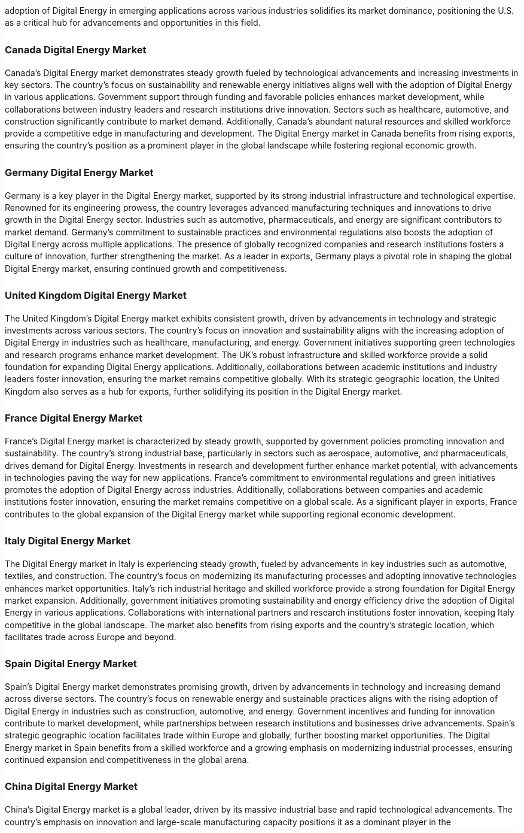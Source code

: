adoption of Digital Energy in emerging applications across various industries solidifies its market dominance, positioning the U.S. as a critical hub for advancements and opportunities in this field.</p><h3>Canada Digital Energy Market</h3><p>Canada&rsquo;s Digital Energy market demonstrates steady growth fueled by technological advancements and increasing investments in key sectors. The country&rsquo;s focus on sustainability and renewable energy initiatives aligns well with the adoption of Digital Energy in various applications. Government support through funding and favorable policies enhances market development, while collaborations between industry leaders and research institutions drive innovation. Sectors such as healthcare, automotive, and construction significantly contribute to market demand. Additionally, Canada&rsquo;s abundant natural resources and skilled workforce provide a competitive edge in manufacturing and development. The Digital Energy market in Canada benefits from rising exports, ensuring the country&rsquo;s position as a prominent player in the global landscape while fostering regional economic growth.</p><h3>Germany Digital Energy Market</h3><p>Germany is a key player in the Digital Energy market, supported by its strong industrial infrastructure and technological expertise. Renowned for its engineering prowess, the country leverages advanced manufacturing techniques and innovations to drive growth in the Digital Energy sector. Industries such as automotive, pharmaceuticals, and energy are significant contributors to market demand. Germany&rsquo;s commitment to sustainable practices and environmental regulations also boosts the adoption of Digital Energy across multiple applications. The presence of globally recognized companies and research institutions fosters a culture of innovation, further strengthening the market. As a leader in exports, Germany plays a pivotal role in shaping the global Digital Energy market, ensuring continued growth and competitiveness.</p><h3>United Kingdom Digital Energy Market</h3><p>The United Kingdom&rsquo;s Digital Energy market exhibits consistent growth, driven by advancements in technology and strategic investments across various sectors. The country&rsquo;s focus on innovation and sustainability aligns with the increasing adoption of Digital Energy in industries such as healthcare, manufacturing, and energy. Government initiatives supporting green technologies and research programs enhance market development. The UK&rsquo;s robust infrastructure and skilled workforce provide a solid foundation for expanding Digital Energy applications. Additionally, collaborations between academic institutions and industry leaders foster innovation, ensuring the market remains competitive globally. With its strategic geographic location, the United Kingdom also serves as a hub for exports, further solidifying its position in the Digital Energy market.</p><h3>France Digital Energy Market</h3><p>France&rsquo;s Digital Energy market is characterized by steady growth, supported by government policies promoting innovation and sustainability. The country&rsquo;s strong industrial base, particularly in sectors such as aerospace, automotive, and pharmaceuticals, drives demand for Digital Energy. Investments in research and development further enhance market potential, with advancements in technologies paving the way for new applications. France&rsquo;s commitment to environmental regulations and green initiatives promotes the adoption of Digital Energy across industries. Additionally, collaborations between companies and academic institutions foster innovation, ensuring the market remains competitive on a global scale. As a significant player in exports, France contributes to the global expansion of the Digital Energy market while supporting regional economic development.</p><h3>Italy Digital Energy Market</h3><p>The Digital Energy market in Italy is experiencing steady growth, fueled by advancements in key industries such as automotive, textiles, and construction. The country&rsquo;s focus on modernizing its manufacturing processes and adopting innovative technologies enhances market opportunities. Italy&rsquo;s rich industrial heritage and skilled workforce provide a strong foundation for Digital Energy market expansion. Additionally, government initiatives promoting sustainability and energy efficiency drive the adoption of Digital Energy in various applications. Collaborations with international partners and research institutions foster innovation, keeping Italy competitive in the global landscape. The market also benefits from rising exports and the country&rsquo;s strategic location, which facilitates trade across Europe and beyond.</p><h3>Spain Digital Energy Market</h3><p>Spain&rsquo;s Digital Energy market demonstrates promising growth, driven by advancements in technology and increasing demand across diverse sectors. The country&rsquo;s focus on renewable energy and sustainable practices aligns with the rising adoption of Digital Energy in industries such as construction, automotive, and energy. Government incentives and funding for innovation contribute to market development, while partnerships between research institutions and businesses drive advancements. Spain&rsquo;s strategic geographic location facilitates trade within Europe and globally, further boosting market opportunities. The Digital Energy market in Spain benefits from a skilled workforce and a growing emphasis on modernizing industrial processes, ensuring continued expansion and competitiveness in the global arena.</p><h3>China Digital Energy Market</h3><p>China&rsquo;s Digital Energy market is a global leader, driven by its massive industrial base and rapid technological advancements. The country&rsquo;s emphasis on innovation and large-scale manufacturing capacity positions it as a dominant player in the